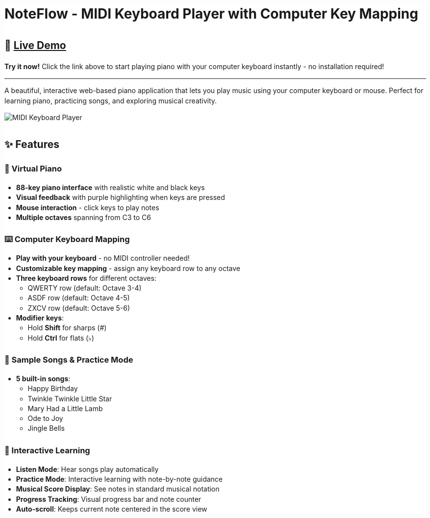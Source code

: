 # NoteFlow - MIDI Keyboard Player with Computer Key Mapping

## 🚀 [Live Demo](https://wondrous-conkies-5d34fe.netlify.app/)

**Try it now!** Click the link above to start playing piano with your computer keyboard instantly - no installation required!

---

A beautiful, interactive web-based piano application that lets you play music using your computer keyboard or mouse. Perfect for learning piano, practicing songs, and exploring musical creativity.

![MIDI Keyboard Player](https://images.pexels.com/photos/164743/pexels-photo-164743.jpeg?auto=compress&cs=tinysrgb&w=1200&h=400&fit=crop)

## ✨ Features

### 🎹 Virtual Piano
- **88-key piano interface** with realistic white and black keys
- **Visual feedback** with purple highlighting when keys are pressed
- **Mouse interaction** - click keys to play notes
- **Multiple octaves** spanning from C3 to C6

### ⌨️ Computer Keyboard Mapping
- **Play with your keyboard** - no MIDI controller needed!
- **Customizable key mapping** - assign any keyboard row to any octave
- **Three keyboard rows** for different octaves:
  - QWERTY row (default: Octave 3-4)
  - ASDF row (default: Octave 4-5) 
  - ZXCV row (default: Octave 5-6)
- **Modifier keys**:
  - Hold **Shift** for sharps (#)
  - Hold **Ctrl** for flats (♭)

### 🎵 Sample Songs & Practice Mode
- **5 built-in songs**:
  - Happy Birthday
  - Twinkle Twinkle Little Star
  - Mary Had a Little Lamb
  - Ode to Joy
  - Jingle Bells

### 🎯 Interactive Learning
- **Listen Mode**: Hear songs play automatically
- **Practice Mode**: Interactive learning with note-by-note guidance
- **Musical Score Display**: See notes in standard musical notation
- **Progress Tracking**: Visual progress bar and note counter
- **Auto-scroll**: Keeps current note centered in the score view
